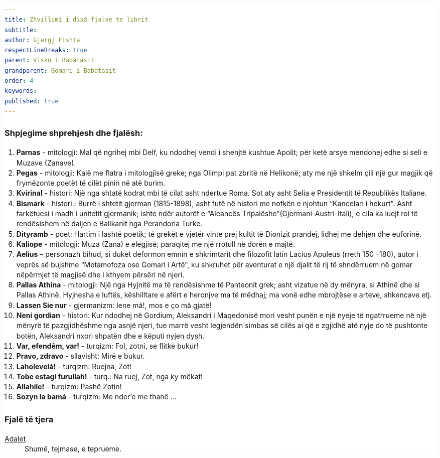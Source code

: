 ```yaml
---
title: Zhvillimi i disá fjalve te librit
subtitle:
author: Gjergj Fishta
respectLineBreaks: true
parent: Visku i Babatasit
grandparent: Gomari i Babatasit
order: 4
keywords:
published: true
---
```


### Shpjegime shprehjesh dhe fjalësh:

1. **Parnas** - mitologji: Mal që ngrihej mbi Delf, ku ndodhej vendi i shenjtë kushtue Apolit; për ketë arsye mendohej edhe si seli e Muzave (Zanave).
2. **Pegas** - mitologji: Kalë me flatra i mitologjisë greke; nga Olimpi pat zbritë në Helikonë; aty me një shkelm çili një gur magjik që frymëzonte poetët të cilët pinin në atë burim.
3. **Kvirinal** - histori: Një nga shtatë kodrat mbi të cilat asht ndertue Roma. Sot aty asht Selia e Presidentit të Republikës Italiane.
4. **Bismark** - histori.: Burrë i shtetit gjerman (1815-1898), asht futë në histori me nofkën e njohtun “Kancelari i hekurt”. Asht farkëtuesi i madh i unitetit gjermanik; ishte ndër autorët e “Aleancës Tripalëshe”(Gjermani-Austri-Itali), e cila ka luejt rol të rendësishem në daljen e Ballkanit nga Perandoria Turke.
5. **Dityramb** - poet: Hartim i lashtë poetik; té grekët e vjetër vinte prej kultit të Dionizit prandej, lidhej me dehjen dhe euforinë.
6. **Kaliope** - mitologji: Muza (Zana) e elegjisë; paraqitej me një rrotull në dorën e majtë.
7. **Aelius** – personazh bihud, si duket deformon emnin e shkrimtarit dhe filozofit latin Lacius Apuleus (rreth 150 –180), autor i veprës së bujshme “Metamofoza ose Gomari i Artë”, ku shkruhet për aventurat e një djalit të rij të shndërruem në gomar nëpërmjet të magjisë dhe i kthyem përsëri në njeri.
8. **Pallas Athina** - mitologji: Një nga Hyjnitë ma të rendësishme të Panteonit grek; asht vizatue në dy mënyra, si Athinë dhe si Pallas Athinë. Hyjnesha e luftës, këshilltare e afërt e heronjve ma të mëdhaj; ma vonë edhe mbrojtëse e arteve, shkencave etj.
9. **Lassen Sie nur** - gjermanizm: lene mâ!, mos e ço mâ gjatë!
10. **Neni gordian** - histori: Kur ndodhej në Gordium, Aleksandri i Maqedonisë mori vesht punën e një nyeje të ngatrrueme në një mënyrë të pazgjidhëshme nga asnjë njeri, tue marrë vesht legjendën simbas së cilës ai që e zgjidhë atë nyje do të pushtonte botën, Aleksandri nxori shpatën dhe e këputi nyjen dysh.
11. **Var, efendêm, var!** - turqizm: Fol, zotni, se flitke bukur!
12. **Pravo, zdravo** - sllavisht: Mirë e bukur.
13. **Laholevelá!** - turqizm: Ruejna, Zot!
14. **Tobe estagi furullah!** - turq.: Na ruej, Zot, nga ky mëkat!
15. **Allahile!** - turqizm: Pashë Zotin!
16. **Sozyn la bamá** - turqizm: Me nder’e me thanë ...

### Fjalë të tjera

<dt><a id='Adalet' href='#Adalet'>Adalet</a></dt>
<dd>Shumë, tejmase, e teprueme.</dd>
